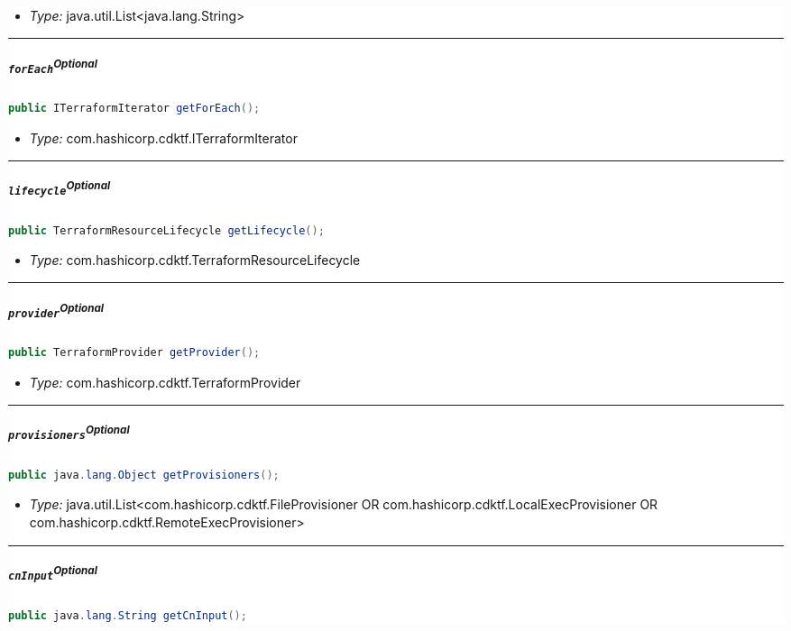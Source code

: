 - *Type:* java.util.List<java.lang.String>

---

##### `forEach`<sup>Optional</sup> <a name="forEach" id="@cdktf/provider-gitlab.groupLdapLink.GroupLdapLink.property.forEach"></a>

```java
public ITerraformIterator getForEach();
```

- *Type:* com.hashicorp.cdktf.ITerraformIterator

---

##### `lifecycle`<sup>Optional</sup> <a name="lifecycle" id="@cdktf/provider-gitlab.groupLdapLink.GroupLdapLink.property.lifecycle"></a>

```java
public TerraformResourceLifecycle getLifecycle();
```

- *Type:* com.hashicorp.cdktf.TerraformResourceLifecycle

---

##### `provider`<sup>Optional</sup> <a name="provider" id="@cdktf/provider-gitlab.groupLdapLink.GroupLdapLink.property.provider"></a>

```java
public TerraformProvider getProvider();
```

- *Type:* com.hashicorp.cdktf.TerraformProvider

---

##### `provisioners`<sup>Optional</sup> <a name="provisioners" id="@cdktf/provider-gitlab.groupLdapLink.GroupLdapLink.property.provisioners"></a>

```java
public java.lang.Object getProvisioners();
```

- *Type:* java.util.List<com.hashicorp.cdktf.FileProvisioner OR com.hashicorp.cdktf.LocalExecProvisioner OR com.hashicorp.cdktf.RemoteExecProvisioner>

---

##### `cnInput`<sup>Optional</sup> <a name="cnInput" id="@cdktf/provider-gitlab.groupLdapLink.GroupLdapLink.property.cnInput"></a>

```java
public java.lang.String getCnInput();
```
